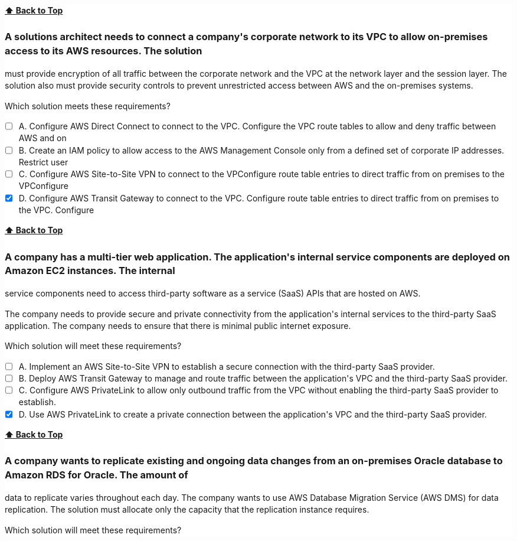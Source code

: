 **[⬆ Back to Top](#table-of-contents)**

### A solutions architect needs to connect a company's corporate network to its VPC to allow on-premises access to its AWS resources. The solution
must provide encryption of all traffic between the corporate network and the VPC at the network layer and the session layer. The solution also
must provide security controls to prevent unrestricted access between AWS and the on-premises systems.

Which solution meets these requirements?

- [ ] A. Configure AWS Direct Connect to connect to the VPC. Configure the VPC route tables to allow and deny traffic between AWS and on
- [ ] B. Create an IAM policy to allow access to the AWS Management Console only from a defined set of corporate IP addresses. Restrict user
- [ ] C. Configure AWS Site-to-Site VPN to connect to the VPConfigure route table entries to direct traffic from on premises to the VPConfigure
- [x] D. Configure AWS Transit Gateway to connect to the VPC. Configure route table entries to direct traffic from on premises to the VPC. Configure

**[⬆ Back to Top](#table-of-contents)**

### A company has a multi-tier web application. The application's internal service components are deployed on Amazon EC2 instances. The internal
service components need to access third-party software as a service (SaaS) APIs that are hosted on AWS.

The company needs to provide secure and private connectivity from the application's internal services to the third-party SaaS application. The
company needs to ensure that there is minimal public internet exposure.

Which solution will meet these requirements?

- [ ] A. Implement an AWS Site-to-Site VPN to establish a secure connection with the third-party SaaS provider.
- [ ] B. Deploy AWS Transit Gateway to manage and route traffic between the application's VPC and the third-party SaaS provider.
- [ ] C. Configure AWS PrivateLink to allow only outbound traffic from the VPC without enabling the third-party SaaS provider to establish.
- [x] D. Use AWS PrivateLink to create a private connection between the application's VPC and the third-party SaaS provider.

**[⬆ Back to Top](#table-of-contents)**

### A company wants to replicate existing and ongoing data changes from an on-premises Oracle database to Amazon RDS for Oracle. The amount of
data to replicate varies throughout each day. The company wants to use AWS Database Migration Service (AWS DMS) for data replication. The
solution must allocate only the capacity that the replication instance requires.

Which solution will meet these requirements?
